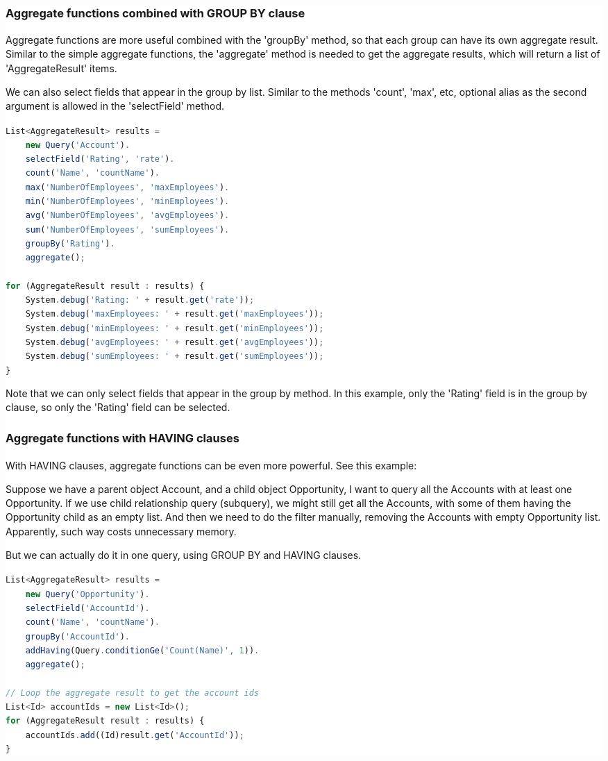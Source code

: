 ### Aggregate functions combined with GROUP BY clause

Aggregate functions are more useful combined with the 'groupBy' method, so that
each group can have its own aggregate result. Similar to the simple aggregate
functions, the 'aggregate' method is needed to get the aggregate results, which
will return a list of 'AggregateResult' items.

We can also select fields that appear in the group by list. Similar to the
methods 'count', 'max', etc, optional alias as the second argument is allowed
in the 'selectField' method.

```javascript
List<AggregateResult> results =
    new Query('Account').
    selectField('Rating', 'rate').
    count('Name', 'countName').
    max('NumberOfEmployees', 'maxEmployees').
    min('NumberOfEmployees', 'minEmployees').
    avg('NumberOfEmployees', 'avgEmployees').
    sum('NumberOfEmployees', 'sumEmployees').
    groupBy('Rating').
    aggregate();

for (AggregateResult result : results) {
    System.debug('Rating: ' + result.get('rate'));
    System.debug('maxEmployees: ' + result.get('maxEmployees'));
    System.debug('minEmployees: ' + result.get('minEmployees'));
    System.debug('avgEmployees: ' + result.get('avgEmployees'));
    System.debug('sumEmployees: ' + result.get('sumEmployees'));
}
```

Note that we can only select fields that appear in the group by method. In
this example, only the 'Rating' field is in the group by clause, so only the
'Rating' field can be selected.

### Aggregate functions with HAVING clauses

With HAVING clauses, aggregate functions can be even more powerful. See this
example:

Suppose we have a parent object Account, and a child object Opportunity, I
want to query all the Accounts with at least one Opportunity. If we use
child relationship query (subquery), we might still get all the Accounts,
with some of them having the Opportunity child as an empty list. And then we
need to do the filter manually, removing the Accounts with empty Opportunity
list. Apparently, such way costs unnecessary memory.

But we can actually do it in one query, using GROUP BY and HAVING clauses.

```javascript
List<AggregateResult> results =
    new Query('Opportunity').
    selectField('AccountId').
    count('Name', 'countName').
    groupBy('AccountId').
    addHaving(Query.conditionGe('Count(Name)', 1)).
    aggregate();

// Loop the aggregate result to get the account ids
List<Id> accountIds = new List<Id>();
for (AggregateResult result : results) {
    accountIds.add((Id)result.get('AccountId'));
}
```
